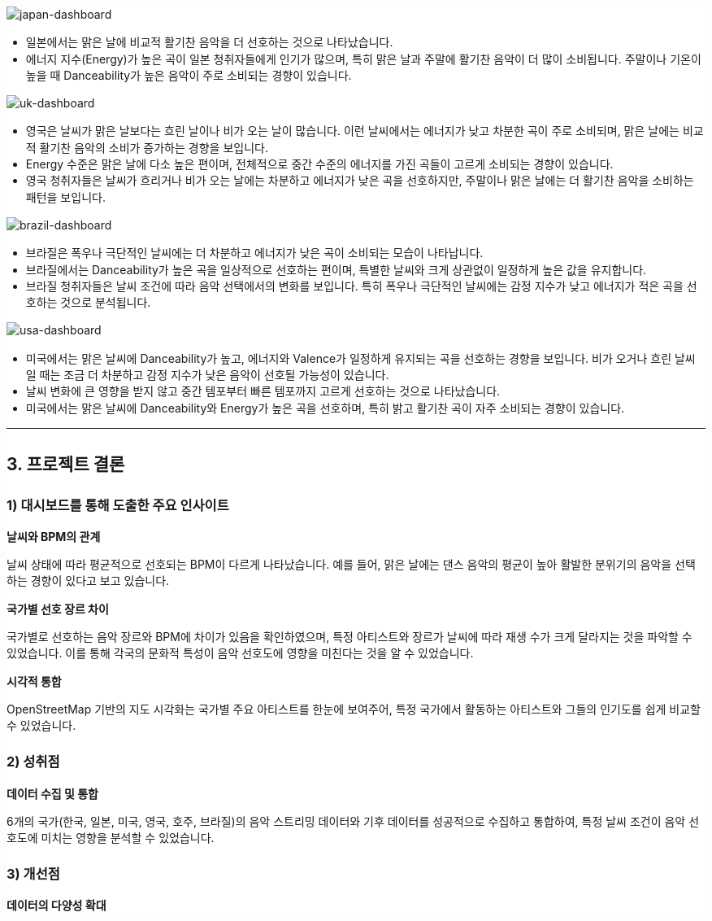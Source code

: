 ![japan-dashboard](https://github.com/user-attachments/assets/91eda223-3c73-40ac-9358-07b728b46076)
- 일본에서는 맑은 날에 비교적 활기찬 음악을 더 선호하는 것으로 나타났습니다.
- 에너지 지수(Energy)가 높은 곡이 일본 청취자들에게 인기가 많으며, 특히 맑은 날과 주말에 활기찬 음악이 더 많이 소비됩니다. 주말이나 기온이 높을 때 Danceability가 높은 음악이 주로 소비되는 경향이 있습니다.
  
![uk-dashboard](https://github.com/user-attachments/assets/5af8c353-37c9-47cd-8143-3374d675849a)
- 영국은 날씨가 맑은 날보다는 흐린 날이나 비가 오는 날이 많습니다. 이런 날씨에서는 에너지가 낮고 차분한 곡이 주로 소비되며, 맑은 날에는 비교적 활기찬 음악의 소비가 증가하는 경향을 보입니다.
- Energy 수준은 맑은 날에 다소 높은 편이며, 전체적으로 중간 수준의 에너지를 가진 곡들이 고르게 소비되는 경향이 있습니다.
- 영국 청취자들은 날씨가 흐리거나 비가 오는 날에는 차분하고 에너지가 낮은 곡을 선호하지만, 주말이나 맑은 날에는 더 활기찬 음악을 소비하는 패턴을 보입니다.

![brazil-dashboard](https://github.com/user-attachments/assets/4d54f760-1159-4384-87d9-5174c713501f)
- 브라질은 폭우나 극단적인 날씨에는 더 차분하고 에너지가 낮은 곡이 소비되는 모습이 나타납니다.
- 브라질에서는 Danceability가 높은 곡을 일상적으로 선호하는 편이며, 특별한 날씨와 크게 상관없이 일정하게 높은 값을 유지합니다.
- 브라질 청취자들은 날씨 조건에 따라 음악 선택에서의 변화를 보입니다. 특히 폭우나 극단적인 날씨에는 감정 지수가 낮고 에너지가 적은 곡을 선호하는 것으로 분석됩니다.

![usa-dashboard](https://github.com/user-attachments/assets/88ce2063-320f-440b-b808-56b3b1504d96)
- 미국에서는 맑은 날씨에 Danceability가 높고, 에너지와 Valence가 일정하게 유지되는 곡을 선호하는 경향을 보입니다. 비가 오거나 흐린 날씨일 때는 조금 더 차분하고 감정 지수가 낮은 음악이 선호될 가능성이 있습니다.
- 날씨 변화에 큰 영향을 받지 않고 중간 템포부터 빠른 템포까지 고르게 선호하는 것으로 나타났습니다.
- 미국에서는 맑은 날씨에 Danceability와 Energy가 높은 곡을 선호하며, 특히 밝고 활기찬 곡이 자주 소비되는 경향이 있습니다.

---

## 3. 프로젝트 결론

### 1) 대시보드를 통해 도출한 주요 인사이트

**날씨와 BPM의 관계**

날씨 상태에 따라 평균적으로 선호되는 BPM이 다르게 나타났습니다. 예를 들어, 맑은 날에는 댄스 음악의 평균이 높아 활발한 분위기의 음악을 선택하는 경향이 있다고 보고 있습니다.

**국가별 선호 장르 차이**

국가별로 선호하는 음악 장르와 BPM에 차이가 있음을 확인하였으며, 특정 아티스트와 장르가 날씨에 따라 재생 수가 크게 달라지는 것을 파악할 수 있었습니다. 이를 통해 각국의 문화적 특성이 음악 선호도에 영향을 미친다는 것을 알 수 있었습니다.

**시각적 통합**

OpenStreetMap 기반의 지도 시각화는 국가별 주요 아티스트를 한눈에 보여주어, 특정 국가에서 활동하는 아티스트와 그들의 인기도를 쉽게 비교할 수 있었습니다.

### 2) 성취점

**데이터 수집 및 통합**

6개의 국가(한국, 일본, 미국, 영국, 호주, 브라질)의 음악 스트리밍 데이터와 기후 데이터를 성공적으로 수집하고 통합하여, 특정 날씨 조건이 음악 선호도에 미치는 영향을 분석할 수 있었습니다.

### 3) 개선점

**데이터의 다양성 확대**

